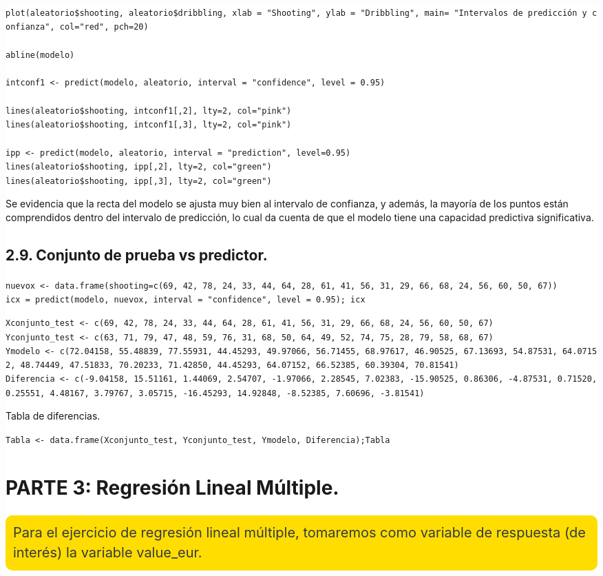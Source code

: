 ```{r}
plot(aleatorio$shooting, aleatorio$dribbling, xlab = "Shooting", ylab = "Dribbling", main= "Intervalos de predicción y confianza", col="red", pch=20)
     
abline(modelo)

intconf1 <- predict(modelo, aleatorio, interval = "confidence", level = 0.95)

lines(aleatorio$shooting, intconf1[,2], lty=2, col="pink")
lines(aleatorio$shooting, intconf1[,3], lty=2, col="pink")

ipp <- predict(modelo, aleatorio, interval = "prediction", level=0.95) 
lines(aleatorio$shooting, ipp[,2], lty=2, col="green")
lines(aleatorio$shooting, ipp[,3], lty=2, col="green")
```

Se evidencia que la recta del modelo se ajusta muy bien al intervalo de confianza, y además, la mayoría de los puntos están comprendidos dentro del intervalo de predicción, lo cual da cuenta de que el modelo tiene una capacidad predictiva significativa.

## 2.9. Conjunto de prueba vs predictor.

```{r}
nuevox <- data.frame(shooting=c(69, 42, 78, 24, 33, 44, 64, 28, 61, 41, 56, 31, 29, 66, 68, 24, 56, 60, 50, 67))
icx = predict(modelo, nuevox, interval = "confidence", level = 0.95); icx
```

```{r}
Xconjunto_test <- c(69, 42, 78, 24, 33, 44, 64, 28, 61, 41, 56, 31, 29, 66, 68, 24, 56, 60, 50, 67)
Yconjunto_test <- c(63, 71, 79, 47, 48, 59, 76, 31, 68, 50, 64, 49, 52, 74, 75, 28, 79, 58, 68, 67)
Ymodelo <- c(72.04158, 55.48839, 77.55931, 44.45293, 49.97066, 56.71455, 68.97617, 46.90525, 67.13693, 54.87531, 64.07152, 48.74449, 47.51833, 70.20233, 71.42850, 44.45293, 64.07152, 66.52385, 60.39304, 70.81541)
Diferencia <- c(-9.04158, 15.51161, 1.44069, 2.54707, -1.97066, 2.28545, 7.02383, -15.90525, 0.86306, -4.87531, 0.71520, 0.25551, 4.48167, 3.79767, 3.05715, -16.45293, 14.92848, -8.52385, 7.60696, -3.81541)

```

Tabla de diferencias.

```{r}
Tabla <- data.frame(Xconjunto_test, Yconjunto_test, Ymodelo, Diferencia);Tabla

```

# PARTE 3: Regresión Lineal Múltiple.

<p style="background: #ffdd00; color:#343a40; font-weight:plain; padding:8px; border:3px solid #ffdd00; margin-top:20px; margin-bottom:10px; text-align:LEFT; font-size:20px; border-radius:10px;"> Para el ejercicio de regresión lineal múltiple, tomaremos como variable de respuesta (de interés) la variable value_eur. </p>
